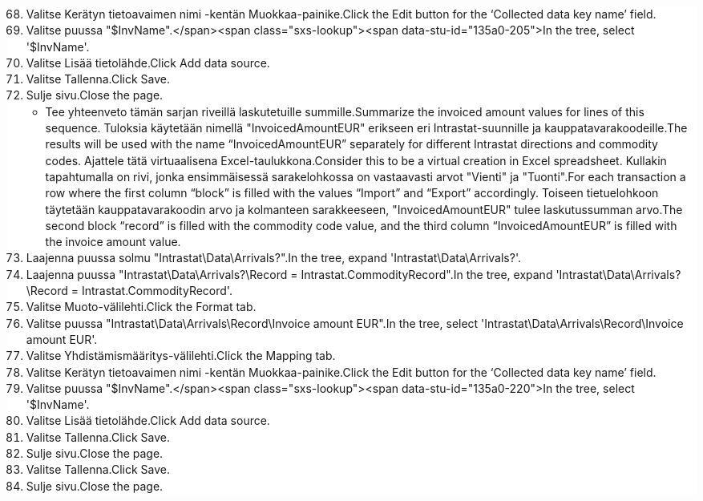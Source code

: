 68. <span data-ttu-id="135a0-204">Valitse Kerätyn tietoavaimen nimi -kentän Muokkaa-painike.</span><span class="sxs-lookup"><span data-stu-id="135a0-204">Click the Edit button for the ‘Collected data key name’ field.</span></span>
69. <span data-ttu-id="135a0-205">Valitse puussa "$InvName".</span><span class="sxs-lookup"><span data-stu-id="135a0-205">In the tree, select '$InvName'.</span></span>
70. <span data-ttu-id="135a0-206">Valitse Lisää tietolähde.</span><span class="sxs-lookup"><span data-stu-id="135a0-206">Click Add data source.</span></span>
71. <span data-ttu-id="135a0-207">Valitse Tallenna.</span><span class="sxs-lookup"><span data-stu-id="135a0-207">Click Save.</span></span>
72. <span data-ttu-id="135a0-208">Sulje sivu.</span><span class="sxs-lookup"><span data-stu-id="135a0-208">Close the page.</span></span>
    * <span data-ttu-id="135a0-209">Tee yhteenveto tämän sarjan riveillä laskutetuille summille.</span><span class="sxs-lookup"><span data-stu-id="135a0-209">Summarize the invoiced amount values for lines of this sequence.</span></span> <span data-ttu-id="135a0-210">Tuloksia käytetään nimellä "InvoicedAmountEUR" erikseen eri Intrastat-suunnille ja kauppatavarakoodeille.</span><span class="sxs-lookup"><span data-stu-id="135a0-210">The results will be used with the name “InvoicedAmountEUR” separately for different Intrastat directions and commodity codes.</span></span> <span data-ttu-id="135a0-211">Ajattele tätä virtuaalisena Excel-taulukkona.</span><span class="sxs-lookup"><span data-stu-id="135a0-211">Consider this to be a virtual creation in Excel spreadsheet.</span></span> <span data-ttu-id="135a0-212">Kullakin tapahtumalla on rivi, jonka ensimmäisessä sarakelohkossa on vastaavasti arvot "Vienti" ja "Tuonti".</span><span class="sxs-lookup"><span data-stu-id="135a0-212">For each transaction a row where the first column “block” is filled with the values “Import” and “Export” accordingly.</span></span> <span data-ttu-id="135a0-213">Toiseen tietuelohkoon täytetään kauppatavarakoodin arvo ja kolmanteen sarakkeeseen, "InvoicedAmountEUR" tulee laskutussumman arvo.</span><span class="sxs-lookup"><span data-stu-id="135a0-213">The second block “record” is filled with the commodity code value, and the third column “InvoicedAmountEUR” is filled with the invoice amount value.</span></span>  
73. <span data-ttu-id="135a0-214">Laajenna puussa solmu "Intrastat\Data\Arrivals?".</span><span class="sxs-lookup"><span data-stu-id="135a0-214">In the tree, expand 'Intrastat\Data\Arrivals?'.</span></span>
74. <span data-ttu-id="135a0-215">Laajenna puussa "Intrastat\Data\Arrivals?\Record = Intrastat.CommodityRecord".</span><span class="sxs-lookup"><span data-stu-id="135a0-215">In the tree, expand 'Intrastat\Data\Arrivals?\Record =  Intrastat.CommodityRecord'.</span></span>
75. <span data-ttu-id="135a0-216">Valitse Muoto-välilehti.</span><span class="sxs-lookup"><span data-stu-id="135a0-216">Click the Format tab.</span></span>
76. <span data-ttu-id="135a0-217">Valitse puussa "Intrastat\Data\Arrivals\Record\Invoice amount EUR".</span><span class="sxs-lookup"><span data-stu-id="135a0-217">In the tree, select 'Intrastat\Data\Arrivals\Record\Invoice amount EUR'.</span></span>
77. <span data-ttu-id="135a0-218">Valitse Yhdistämismääritys-välilehti.</span><span class="sxs-lookup"><span data-stu-id="135a0-218">Click the Mapping tab.</span></span>
78. <span data-ttu-id="135a0-219">Valitse Kerätyn tietoavaimen nimi -kentän Muokkaa-painike.</span><span class="sxs-lookup"><span data-stu-id="135a0-219">Click the Edit button for the ‘Collected data key name’ field.</span></span>
79. <span data-ttu-id="135a0-220">Valitse puussa "$InvName".</span><span class="sxs-lookup"><span data-stu-id="135a0-220">In the tree, select '$InvName'.</span></span>
80. <span data-ttu-id="135a0-221">Valitse Lisää tietolähde.</span><span class="sxs-lookup"><span data-stu-id="135a0-221">Click Add data source.</span></span>
81. <span data-ttu-id="135a0-222">Valitse Tallenna.</span><span class="sxs-lookup"><span data-stu-id="135a0-222">Click Save.</span></span>
82. <span data-ttu-id="135a0-223">Sulje sivu.</span><span class="sxs-lookup"><span data-stu-id="135a0-223">Close the page.</span></span>
83. <span data-ttu-id="135a0-224">Valitse Tallenna.</span><span class="sxs-lookup"><span data-stu-id="135a0-224">Click Save.</span></span>
84. <span data-ttu-id="135a0-225">Sulje sivu.</span><span class="sxs-lookup"><span data-stu-id="135a0-225">Close the page.</span></span>


